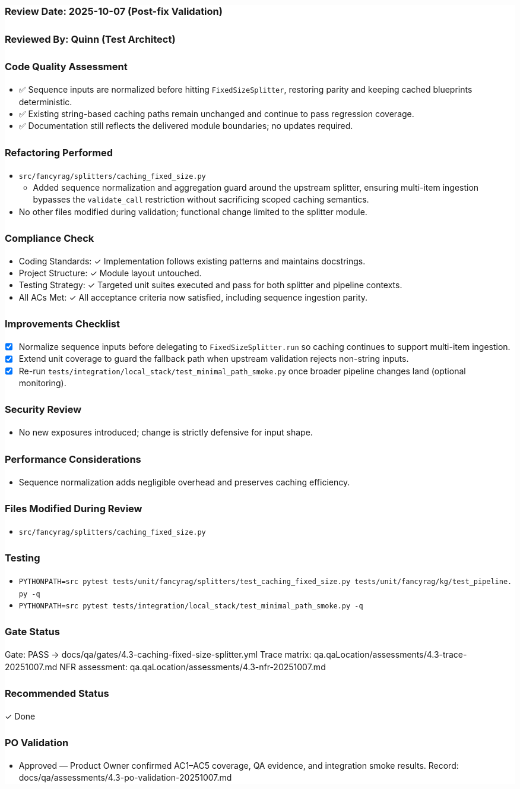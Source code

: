 ### Review Date: 2025-10-07 (Post-fix Validation)

### Reviewed By: Quinn (Test Architect)

### Code Quality Assessment
- ✅ Sequence inputs are normalized before hitting `FixedSizeSplitter`, restoring parity and keeping cached blueprints deterministic.
- ✅ Existing string-based caching paths remain unchanged and continue to pass regression coverage.
- ✅ Documentation still reflects the delivered module boundaries; no updates required.

### Refactoring Performed
- `src/fancyrag/splitters/caching_fixed_size.py`
  - Added sequence normalization and aggregation guard around the upstream splitter, ensuring multi-item ingestion bypasses the `validate_call` restriction without sacrificing scoped caching semantics.
- No other files modified during validation; functional change limited to the splitter module.

### Compliance Check
- Coding Standards: ✓ Implementation follows existing patterns and maintains docstrings.
- Project Structure: ✓ Module layout untouched.
- Testing Strategy: ✓ Targeted unit suites executed and pass for both splitter and pipeline contexts.
- All ACs Met: ✓ All acceptance criteria now satisfied, including sequence ingestion parity.

### Improvements Checklist
- [x] Normalize sequence inputs before delegating to `FixedSizeSplitter.run` so caching continues to support multi-item ingestion.
- [x] Extend unit coverage to guard the fallback path when upstream validation rejects non-string inputs.
- [x] Re-run `tests/integration/local_stack/test_minimal_path_smoke.py` once broader pipeline changes land (optional monitoring).

### Security Review
- No new exposures introduced; change is strictly defensive for input shape.

### Performance Considerations
- Sequence normalization adds negligible overhead and preserves caching efficiency.

### Files Modified During Review
- `src/fancyrag/splitters/caching_fixed_size.py`

### Testing
- `PYTHONPATH=src pytest tests/unit/fancyrag/splitters/test_caching_fixed_size.py tests/unit/fancyrag/kg/test_pipeline.py -q`
- `PYTHONPATH=src pytest tests/integration/local_stack/test_minimal_path_smoke.py -q`

### Gate Status
Gate: PASS → docs/qa/gates/4.3-caching-fixed-size-splitter.yml
Trace matrix: qa.qaLocation/assessments/4.3-trace-20251007.md
NFR assessment: qa.qaLocation/assessments/4.3-nfr-20251007.md

### Recommended Status
✓ Done

### PO Validation
- Approved — Product Owner confirmed AC1–AC5 coverage, QA evidence, and integration smoke results. Record: docs/qa/assessments/4.3-po-validation-20251007.md
